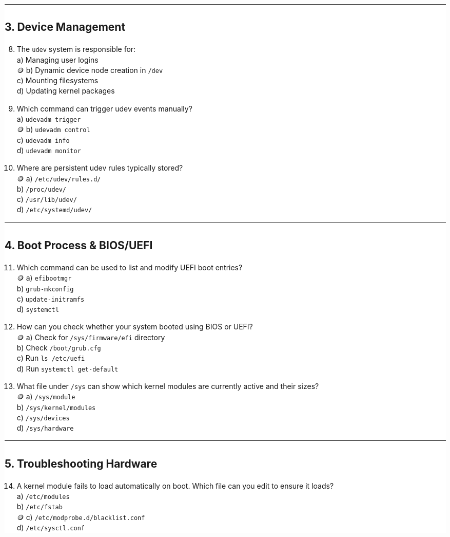 
---

## **3. Device Management**

8. The `udev` system is responsible for:  
    a) Managing user logins  
🪙    b) Dynamic device node creation in `/dev`  
    c) Mounting filesystems  
    d) Updating kernel packages
    
9. Which command can trigger udev events manually?  
    a) `udevadm trigger`  
🪙    b) `udevadm control`  
    c) `udevadm info`  
    d) `udevadm monitor`
    
10. Where are persistent udev rules typically stored?  
🪙    a) `/etc/udev/rules.d/`  
    b) `/proc/udev/`  
    c) `/usr/lib/udev/`  
    d) `/etc/systemd/udev/`
    

---

## **4. Boot Process & BIOS/UEFI**

11. Which command can be used to list and modify UEFI boot entries?  
🪙    a) `efibootmgr`  
    b) `grub-mkconfig`  
    c) `update-initramfs`  
    d) `systemctl`
    
12. How can you check whether your system booted using BIOS or UEFI?  
🪙    a) Check for `/sys/firmware/efi` directory  
    b) Check `/boot/grub.cfg`  
    c) Run `ls /etc/uefi`  
    d) Run `systemctl get-default`
    
13. What file under `/sys` can show which kernel modules are currently active and their sizes?  
🪙    a) `/sys/module`  
    b) `/sys/kernel/modules`  
    c) `/sys/devices`  
    d) `/sys/hardware`
    

---

## **5. Troubleshooting Hardware**

14. A kernel module fails to load automatically on boot. Which file can you edit to ensure it loads?  
    a) `/etc/modules`  
    b) `/etc/fstab`  
🪙    c) `/etc/modprobe.d/blacklist.conf`  
    d) `/etc/sysctl.conf`
    